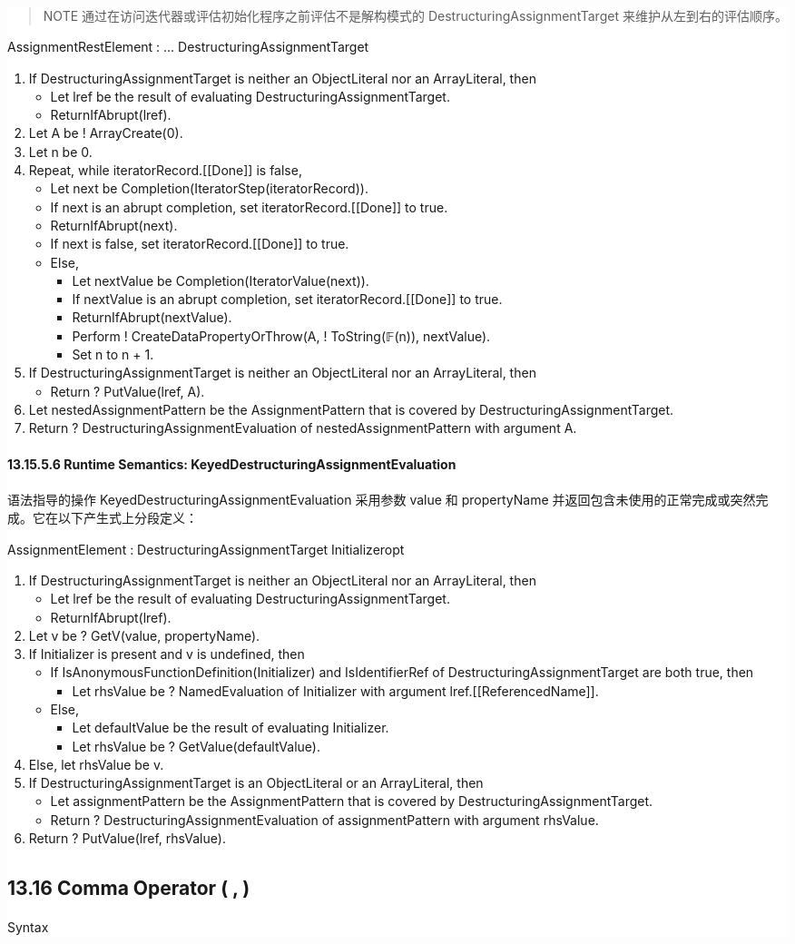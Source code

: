 >NOTE 通过在访问迭代器或评估初始化程序之前评估不是解构模式的 DestructuringAssignmentTarget 来维护从左到右的评估顺序。

AssignmentRestElement : ... DestructuringAssignmentTarget
1. If DestructuringAssignmentTarget is neither an ObjectLiteral nor an ArrayLiteral, then
    - Let lref be the result of evaluating DestructuringAssignmentTarget.
    - ReturnIfAbrupt(lref).
2. Let A be ! ArrayCreate(0).
3. Let n be 0.
4. Repeat, while iteratorRecord.[[Done]] is false,
    - Let next be Completion(IteratorStep(iteratorRecord)).
    - If next is an abrupt completion, set iteratorRecord.[[Done]] to true.
    - ReturnIfAbrupt(next).
    - If next is false, set iteratorRecord.[[Done]] to true.
    - Else,
        - Let nextValue be Completion(IteratorValue(next)).
        - If nextValue is an abrupt completion, set iteratorRecord.[[Done]] to true.
        - ReturnIfAbrupt(nextValue).
        - Perform ! CreateDataPropertyOrThrow(A, ! ToString(𝔽(n)), nextValue).
        - Set n to n + 1.
5. If DestructuringAssignmentTarget is neither an ObjectLiteral nor an ArrayLiteral, then
    - Return ? PutValue(lref, A).
6. Let nestedAssignmentPattern be the AssignmentPattern that is covered by DestructuringAssignmentTarget.
7. Return ? DestructuringAssignmentEvaluation of nestedAssignmentPattern with argument A.

#### 13.15.5.6 Runtime Semantics: KeyedDestructuringAssignmentEvaluation

语法指导的操作 KeyedDestructuringAssignmentEvaluation 采用参数 value 和 propertyName 并返回包含未使用的正常完成或突然完成。它在以下产生式上分段定义：

AssignmentElement : DestructuringAssignmentTarget Initializeropt

1. If DestructuringAssignmentTarget is neither an ObjectLiteral nor an ArrayLiteral, then
    - Let lref be the result of evaluating DestructuringAssignmentTarget.
    - ReturnIfAbrupt(lref).
2. Let v be ? GetV(value, propertyName).
3. If Initializer is present and v is undefined, then
    - If IsAnonymousFunctionDefinition(Initializer) and IsIdentifierRef of DestructuringAssignmentTarget are both true, then
        - Let rhsValue be ? NamedEvaluation of Initializer with argument lref.[[ReferencedName]].
    - Else,
        - Let defaultValue be the result of evaluating Initializer.
        - Let rhsValue be ? GetValue(defaultValue).
4. Else, let rhsValue be v.
5. If DestructuringAssignmentTarget is an ObjectLiteral or an ArrayLiteral, then
    - Let assignmentPattern be the AssignmentPattern that is covered by DestructuringAssignmentTarget.
    - Return ? DestructuringAssignmentEvaluation of assignmentPattern with argument rhsValue.
6. Return ? PutValue(lref, rhsValue).

## 13.16 Comma Operator ( , )

Syntax
